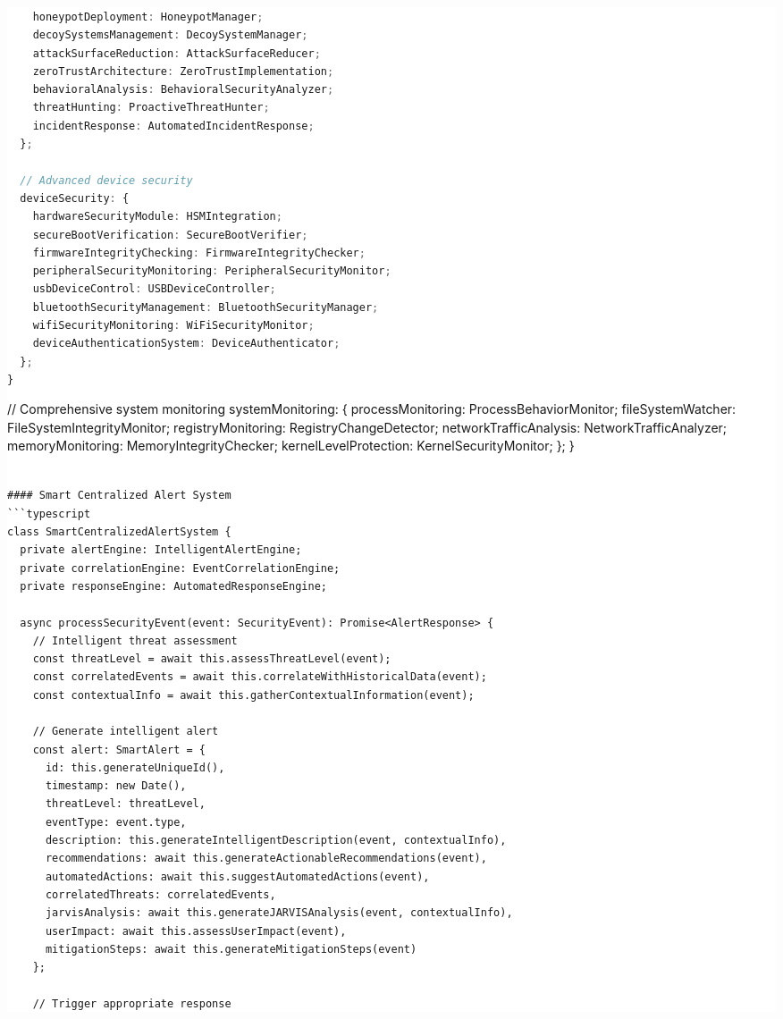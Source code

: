 ```typescript
    honeypotDeployment: HoneypotManager;
    decoySystemsManagement: DecoySystemManager;
    attackSurfaceReduction: AttackSurfaceReducer;
    zeroTrustArchitecture: ZeroTrustImplementation;
    behavioralAnalysis: BehavioralSecurityAnalyzer;
    threatHunting: ProactiveThreatHunter;
    incidentResponse: AutomatedIncidentResponse;
  };
  
  // Advanced device security
  deviceSecurity: {
    hardwareSecurityModule: HSMIntegration;
    secureBootVerification: SecureBootVerifier;
    firmwareIntegrityChecking: FirmwareIntegrityChecker;
    peripheralSecurityMonitoring: PeripheralSecurityMonitor;
    usbDeviceControl: USBDeviceController;
    bluetoothSecurityManagement: BluetoothSecurityManager;
    wifiSecurityMonitoring: WiFiSecurityMonitor;
    deviceAuthenticationSystem: DeviceAuthenticator;
  };
}
```
  
  // Comprehensive system monitoring
  systemMonitoring: {
    processMonitoring: ProcessBehaviorMonitor;
    fileSystemWatcher: FileSystemIntegrityMonitor;
    registryMonitoring: RegistryChangeDetector;
    networkTrafficAnalysis: NetworkTrafficAnalyzer;
    memoryMonitoring: MemoryIntegrityChecker;
    kernelLevelProtection: KernelSecurityMonitor;
  };
}
```

#### Smart Centralized Alert System
```typescript
class SmartCentralizedAlertSystem {
  private alertEngine: IntelligentAlertEngine;
  private correlationEngine: EventCorrelationEngine;
  private responseEngine: AutomatedResponseEngine;
  
  async processSecurityEvent(event: SecurityEvent): Promise<AlertResponse> {
    // Intelligent threat assessment
    const threatLevel = await this.assessThreatLevel(event);
    const correlatedEvents = await this.correlateWithHistoricalData(event);
    const contextualInfo = await this.gatherContextualInformation(event);
    
    // Generate intelligent alert
    const alert: SmartAlert = {
      id: this.generateUniqueId(),
      timestamp: new Date(),
      threatLevel: threatLevel,
      eventType: event.type,
      description: this.generateIntelligentDescription(event, contextualInfo),
      recommendations: await this.generateActionableRecommendations(event),
      automatedActions: await this.suggestAutomatedActions(event),
      correlatedThreats: correlatedEvents,
      jarvisAnalysis: await this.generateJARVISAnalysis(event, contextualInfo),
      userImpact: await this.assessUserImpact(event),
      mitigationSteps: await this.generateMitigationSteps(event)
    };
    
    // Trigger appropriate response
```